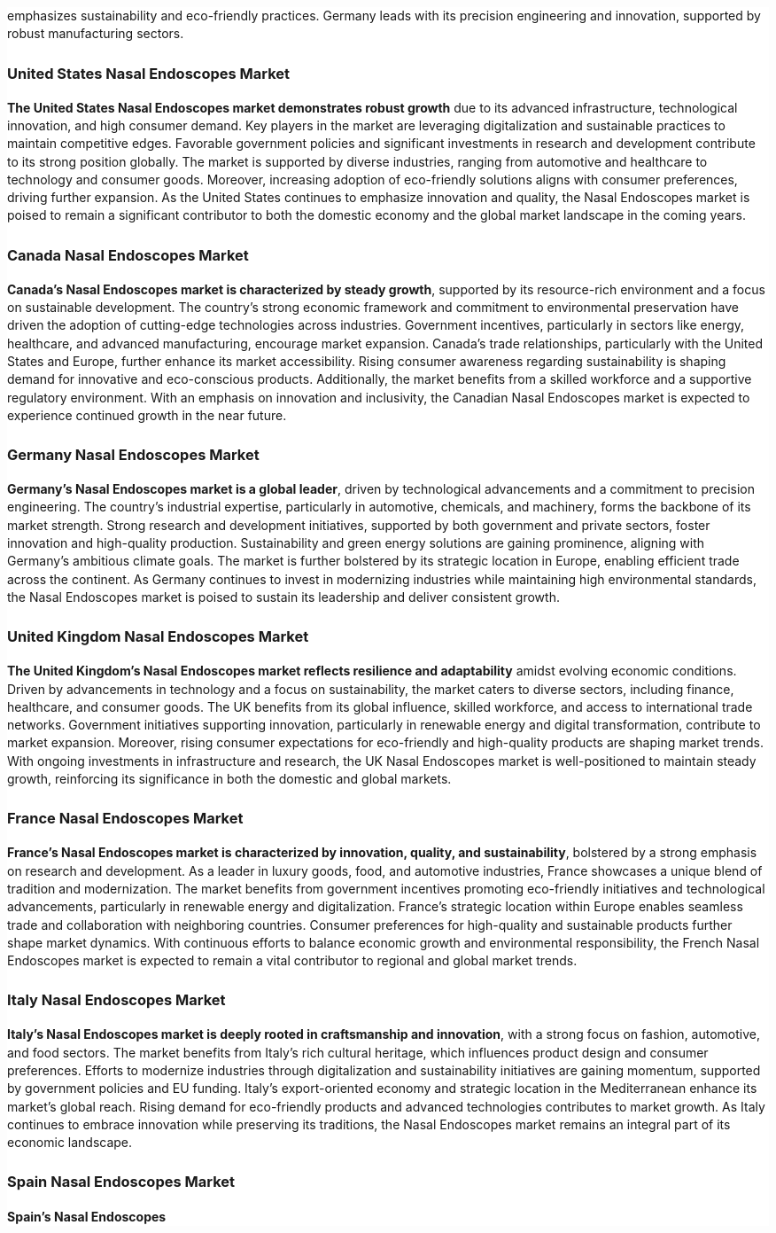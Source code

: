 emphasizes sustainability and eco-friendly practices. Germany leads with its precision engineering and innovation, supported by robust manufacturing sectors.</span></em></p></blockquote><h3><strong>United States Nasal Endoscopes Market</strong></h3><p><strong>The United States Nasal Endoscopes market demonstrates robust growth</strong> due to its advanced infrastructure, technological innovation, and high consumer demand. Key players in the market are leveraging digitalization and sustainable practices to maintain competitive edges. Favorable government policies and significant investments in research and development contribute to its strong position globally. The market is supported by diverse industries, ranging from automotive and healthcare to technology and consumer goods. Moreover, increasing adoption of eco-friendly solutions aligns with consumer preferences, driving further expansion. As the United States continues to emphasize innovation and quality, the Nasal Endoscopes market is poised to remain a significant contributor to both the domestic economy and the global market landscape in the coming years.</p><h3><strong>Canada Nasal Endoscopes Market</strong></h3><p><strong>Canada&rsquo;s Nasal Endoscopes market is characterized by steady growth</strong>, supported by its resource-rich environment and a focus on sustainable development. The country&rsquo;s strong economic framework and commitment to environmental preservation have driven the adoption of cutting-edge technologies across industries. Government incentives, particularly in sectors like energy, healthcare, and advanced manufacturing, encourage market expansion. Canada&rsquo;s trade relationships, particularly with the United States and Europe, further enhance its market accessibility. Rising consumer awareness regarding sustainability is shaping demand for innovative and eco-conscious products. Additionally, the market benefits from a skilled workforce and a supportive regulatory environment. With an emphasis on innovation and inclusivity, the Canadian Nasal Endoscopes market is expected to experience continued growth in the near future.</p><h3><strong>Germany Nasal Endoscopes Market</strong></h3><p><strong>Germany&rsquo;s Nasal Endoscopes market is a global leader</strong>, driven by technological advancements and a commitment to precision engineering. The country&rsquo;s industrial expertise, particularly in automotive, chemicals, and machinery, forms the backbone of its market strength. Strong research and development initiatives, supported by both government and private sectors, foster innovation and high-quality production. Sustainability and green energy solutions are gaining prominence, aligning with Germany&rsquo;s ambitious climate goals. The market is further bolstered by its strategic location in Europe, enabling efficient trade across the continent. As Germany continues to invest in modernizing industries while maintaining high environmental standards, the Nasal Endoscopes market is poised to sustain its leadership and deliver consistent growth.</p><h3><strong>United Kingdom Nasal Endoscopes Market</strong></h3><p><strong>The United Kingdom&rsquo;s Nasal Endoscopes market reflects resilience and adaptability</strong> amidst evolving economic conditions. Driven by advancements in technology and a focus on sustainability, the market caters to diverse sectors, including finance, healthcare, and consumer goods. The UK benefits from its global influence, skilled workforce, and access to international trade networks. Government initiatives supporting innovation, particularly in renewable energy and digital transformation, contribute to market expansion. Moreover, rising consumer expectations for eco-friendly and high-quality products are shaping market trends. With ongoing investments in infrastructure and research, the UK Nasal Endoscopes market is well-positioned to maintain steady growth, reinforcing its significance in both the domestic and global markets.</p><h3><strong>France Nasal Endoscopes Market</strong></h3><p><strong>France&rsquo;s Nasal Endoscopes market is characterized by innovation, quality, and sustainability</strong>, bolstered by a strong emphasis on research and development. As a leader in luxury goods, food, and automotive industries, France showcases a unique blend of tradition and modernization. The market benefits from government incentives promoting eco-friendly initiatives and technological advancements, particularly in renewable energy and digitalization. France&rsquo;s strategic location within Europe enables seamless trade and collaboration with neighboring countries. Consumer preferences for high-quality and sustainable products further shape market dynamics. With continuous efforts to balance economic growth and environmental responsibility, the French Nasal Endoscopes market is expected to remain a vital contributor to regional and global market trends.</p><h3><strong>Italy Nasal Endoscopes Market</strong></h3><p><strong>Italy&rsquo;s Nasal Endoscopes market is deeply rooted in craftsmanship and innovation</strong>, with a strong focus on fashion, automotive, and food sectors. The market benefits from Italy&rsquo;s rich cultural heritage, which influences product design and consumer preferences. Efforts to modernize industries through digitalization and sustainability initiatives are gaining momentum, supported by government policies and EU funding. Italy&rsquo;s export-oriented economy and strategic location in the Mediterranean enhance its market&rsquo;s global reach. Rising demand for eco-friendly products and advanced technologies contributes to market growth. As Italy continues to embrace innovation while preserving its traditions, the Nasal Endoscopes market remains an integral part of its economic landscape.</p><h3><strong>Spain Nasal Endoscopes Market</strong></h3><p><strong>Spain&rsquo;s Nasal Endoscopes